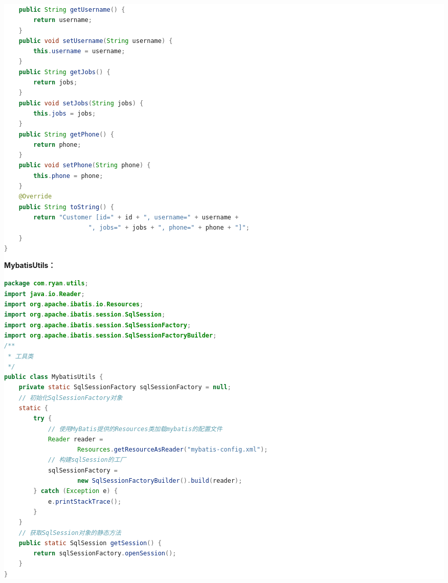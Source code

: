 ```java
	public String getUsername() {
		return username;
	}
	public void setUsername(String username) {
		this.username = username;
	}
	public String getJobs() {
		return jobs;
	}
	public void setJobs(String jobs) {
		this.jobs = jobs;
	}
	public String getPhone() {
		return phone;
	}
	public void setPhone(String phone) {
		this.phone = phone;
	}
	@Override
	public String toString() {
		return "Customer [id=" + id + ", username=" + username + 
				       ", jobs=" + jobs + ", phone=" + phone + "]";
	}
}

```

**MybatisUtils：**
```java
package com.ryan.utils;
import java.io.Reader;
import org.apache.ibatis.io.Resources;
import org.apache.ibatis.session.SqlSession;
import org.apache.ibatis.session.SqlSessionFactory;
import org.apache.ibatis.session.SqlSessionFactoryBuilder;
/**
 * 工具类
 */
public class MybatisUtils {
	private static SqlSessionFactory sqlSessionFactory = null;
	// 初始化SqlSessionFactory对象
	static {
		try {
			// 使用MyBatis提供的Resources类加载mybatis的配置文件
			Reader reader = 
					Resources.getResourceAsReader("mybatis-config.xml");
			// 构建sqlSession的工厂
			sqlSessionFactory = 
					new SqlSessionFactoryBuilder().build(reader);
		} catch (Exception e) {
			e.printStackTrace();
		}
	}
	// 获取SqlSession对象的静态方法
	public static SqlSession getSession() {
		return sqlSessionFactory.openSession();
	}
}
```

